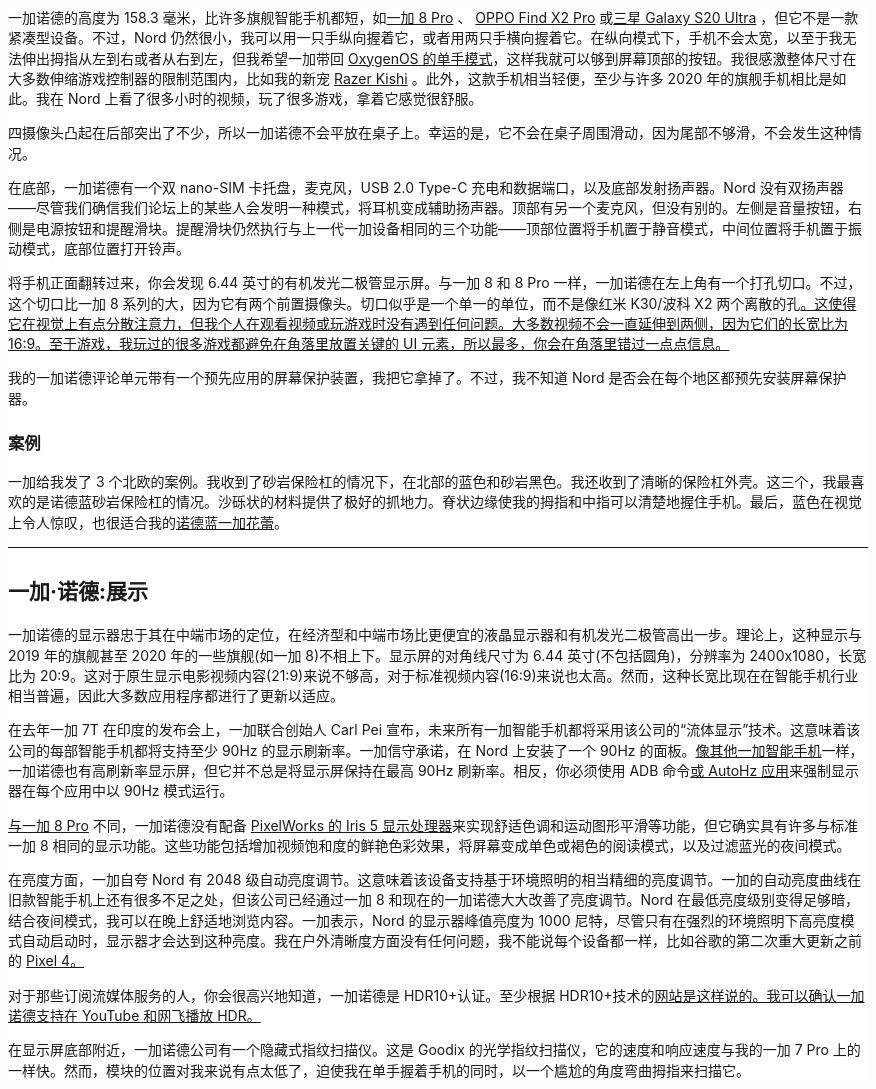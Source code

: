 一加诺德的高度为 158.3 毫米，比许多旗舰智能手机都短，如[一加 8 Pro](https://forum.xda-developers.com/oneplus-8-pro) 、 [OPPO Find X2 Pro](https://forum.xda-developers.com/find-x2-pro) 或[三星 Galaxy S20 Ultra](https://forum.xda-developers.com/galaxy-s20) ，但它不是一款紧凑型设备。不过，Nord 仍然很小，我可以用一只手纵向握着它，或者用两只手横向握着它。在纵向模式下，手机不会太宽，以至于我无法伸出拇指从左到右或者从右到左，但我希望一加带回 [OxygenOS 的单手模式](https://www.xda-developers.com/oneplus-7t-pro-oxygenos-open-beta-5-one-handed-mode-dark-mode-shortcut-more/)，这样我就可以够到屏幕顶部的按钮。我很感激整体尺寸在大多数伸缩游戏控制器的限制范围内，比如我的新宠 [Razer Kishi](https://www.xda-developers.com/razer-kishi-review-google-stadia-nvidia-geforce-now-steam-link-emulators/) 。此外，这款手机相当轻便，至少与许多 2020 年的旗舰手机相比是如此。我在 Nord 上看了很多小时的视频，玩了很多游戏，拿着它感觉很舒服。

四摄像头凸起在后部突出了不少，所以一加诺德不会平放在桌子上。幸运的是，它不会在桌子周围滑动，因为尾部不够滑，不会发生这种情况。

在底部，一加诺德有一个双 nano-SIM 卡托盘，麦克风，USB 2.0 Type-C 充电和数据端口，以及底部发射扬声器。Nord 没有双扬声器——尽管我们确信我们论坛上的某些人会发明一种模式，将耳机变成辅助扬声器。顶部有另一个麦克风，但没有别的。左侧是音量按钮，右侧是电源按钮和提醒滑块。提醒滑块仍然执行与上一代一加设备相同的三个功能——顶部位置将手机置于静音模式，中间位置将手机置于振动模式，底部位置打开铃声。

将手机正面翻转过来，你会发现 6.44 英寸的有机发光二极管显示屏。与一加 8 和 8 Pro 一样，一加诺德在左上角有一个打孔切口。不过，这个切口比一加 8 系列的大，因为它有两个前置摄像头。切口似乎是一个单一的单位，而不是像红米 K30/波科 X2 两个离散的孔[。这使得它在视觉上有点分散注意力，但我个人在观看视频或玩游戏时没有遇到任何问题。大多数视频不会一直延伸到两侧，因为它们的长宽比为 16:9。至于游戏，我玩过的很多游戏都避免在角落里放置关键的 UI 元素，所以最多，你会在角落里错过一点点信息。](https://www.xda-developers.com/poco-x2-review-better-than-poco-f1/#gallery-1-294245:~:text=In%20the%20images%2C%20you%20can%20also,separate%20holes%20for%20each%20front%20camera.)

我的一加诺德评论单元带有一个预先应用的屏幕保护装置，我把它拿掉了。不过，我不知道 Nord 是否会在每个地区都预先安装屏幕保护器。

### 案例

一加给我发了 3 个北欧的案例。我收到了砂岩保险杠的情况下，在北部的蓝色和砂岩黑色。我还收到了清晰的保险杠外壳。这三个，我最喜欢的是诺德蓝砂岩保险杠的情况。沙砾状的材料提供了极好的抓地力。脊状边缘使我的拇指和中指可以清楚地握住手机。最后，蓝色在视觉上令人惊叹，也很适合我的[诺德蓝一加花蕾](https://www.xda-developers.com/oneplus-buds-review/)。

* * *

## 一加·诺德:展示

一加诺德的显示器忠于其在中端市场的定位，在经济型和中端市场比更便宜的液晶显示器和有机发光二极管高出一步。理论上，这种显示与 2019 年的旗舰甚至 2020 年的一些旗舰(如一加 8)不相上下。显示屏的对角线尺寸为 6.44 英寸(不包括圆角)，分辨率为 2400x1080，长宽比为 20:9。这对于原生显示电影视频内容(21:9)来说不够高，对于标准视频内容(16:9)来说也太高。然而，这种长宽比现在在智能手机行业相当普遍，因此大多数应用程序都进行了更新以适应。

在去年一加 7T 在印度的发布会上，一加联合创始人 Carl Pei 宣布，未来所有一加智能手机都将采用该公司的“流体显示”技术。这意味着该公司的每部智能手机都将支持至少 90Hz 的显示刷新率。一加信守承诺，在 Nord 上安装了一个 90Hz 的面板。[像其他一加智能手机](https://www.xda-developers.com/oneplus-7-pro-true-90hz-display-mode/)一样，一加诺德也有高刷新率显示屏，但它并不总是将显示屏保持在最高 90Hz 刷新率。相反，你必须使用 ADB 命令[或 AutoHz 应用](https://www.xda-developers.com/autohz-android-app-control-per-app-refresh-rate-oneplus-8-pro/)来强制显示器在每个应用中以 90Hz 模式运行。

[与一加 8 Pro](https://www.xda-developers.com/oneplus-8-pro-display-analysis-premium-hardware-at-a-cost) 不同，一加诺德没有配备 [PixelWorks 的 Iris 5 显示处理器](https://www.xda-developers.com/pixelworks-iris-5-visual-processor-android-display-experience-oppo-find-x2/)来实现舒适色调和运动图形平滑等功能，但它确实具有许多与标准一加 8 相同的显示功能。这些功能包括增加视频饱和度的鲜艳色彩效果，将屏幕变成单色或褐色的阅读模式，以及过滤蓝光的夜间模式。

在亮度方面，一加自夸 Nord 有 2048 级自动亮度调节。这意味着该设备支持基于环境照明的相当精细的亮度调节。一加的自动亮度曲线在旧款智能手机上还有很多不足之处，但该公司已经通过一加 8 和现在的一加诺德大大改善了亮度调节。Nord 在最低亮度级别变得足够暗，结合夜间模式，我可以在晚上舒适地浏览内容。一加表示，Nord 的显示器峰值亮度为 1000 尼特，尽管只有在强烈的环境照明下高亮度模式自动启动时，显示器才会达到这种亮度。我在户外清晰度方面没有任何问题，我不能说每个设备都一样，比如谷歌的第二次重大更新之前的 [Pixel 4。](https://www.xda-developers.com/pixel-feature-drop-second-features-list/)

对于那些订阅流媒体服务的人，你会很高兴地知道，一加诺德是 HDR10+认证。至少根据 HDR10+技术的[网站是这样说的。我可以确认一加诺德支持在 YouTube 和网飞播放 HDR。](https://hdr10plus.org/certified-products/)

在显示屏底部附近，一加诺德公司有一个隐藏式指纹扫描仪。这是 Goodix 的光学指纹扫描仪，它的速度和响应速度与我的一加 7 Pro 上的一样快。然而，模块的位置对我来说有点太低了，迫使我在单手握着手机的同时，以一个尴尬的角度弯曲拇指来扫描它。
